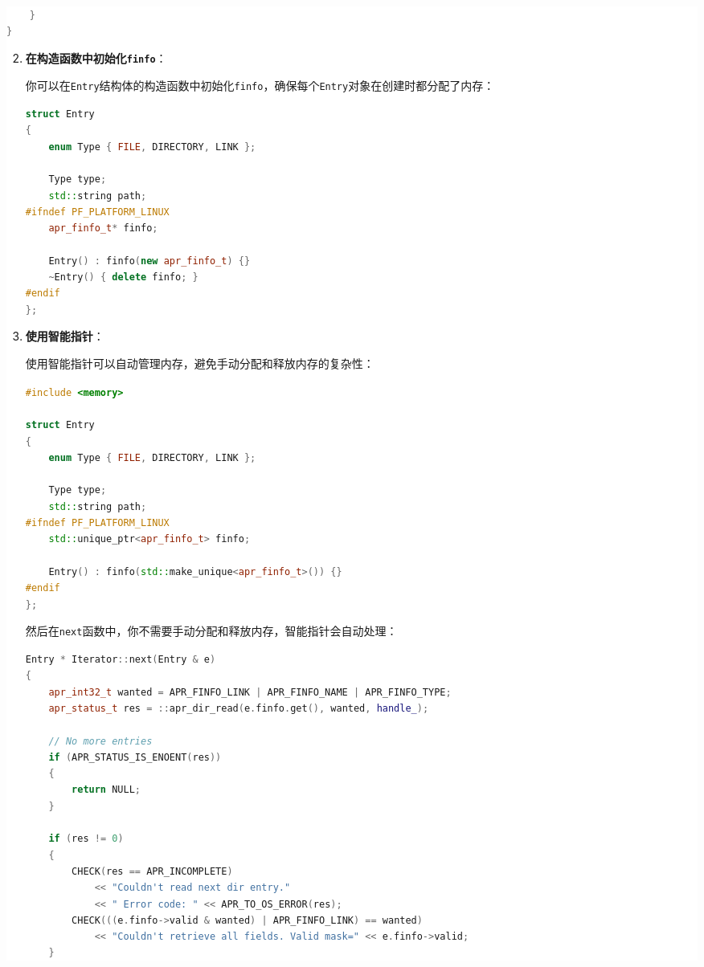    ```cpp
       }
   }
   ```

2. **在构造函数中初始化`finfo`**：
   
   你可以在`Entry`结构体的构造函数中初始化`finfo`，确保每个`Entry`对象在创建时都分配了内存：

   ```cpp
   struct Entry
   {
       enum Type { FILE, DIRECTORY, LINK };

       Type type;
       std::string path;
   #ifndef PF_PLATFORM_LINUX
       apr_finfo_t* finfo;

       Entry() : finfo(new apr_finfo_t) {}
       ~Entry() { delete finfo; }
   #endif
   };
   ```

3. **使用智能指针**：
   
   使用智能指针可以自动管理内存，避免手动分配和释放内存的复杂性：

   ```cpp
   #include <memory>

   struct Entry
   {
       enum Type { FILE, DIRECTORY, LINK };

       Type type;
       std::string path;
   #ifndef PF_PLATFORM_LINUX
       std::unique_ptr<apr_finfo_t> finfo;

       Entry() : finfo(std::make_unique<apr_finfo_t>()) {}
   #endif
   };
   ```

   然后在`next`函数中，你不需要手动分配和释放内存，智能指针会自动处理：

   ```cpp
   Entry * Iterator::next(Entry & e)
   {
       apr_int32_t wanted = APR_FINFO_LINK | APR_FINFO_NAME | APR_FINFO_TYPE;
       apr_status_t res = ::apr_dir_read(e.finfo.get(), wanted, handle_);
       
       // No more entries
       if (APR_STATUS_IS_ENOENT(res))
       {
           return NULL;
       }
       
       if (res != 0)
       {
           CHECK(res == APR_INCOMPLETE) 
               << "Couldn't read next dir entry." 
               << " Error code: " << APR_TO_OS_ERROR(res);
           CHECK(((e.finfo->valid & wanted) | APR_FINFO_LINK) == wanted) 
               << "Couldn't retrieve all fields. Valid mask=" << e.finfo->valid; 
       } 

   ```